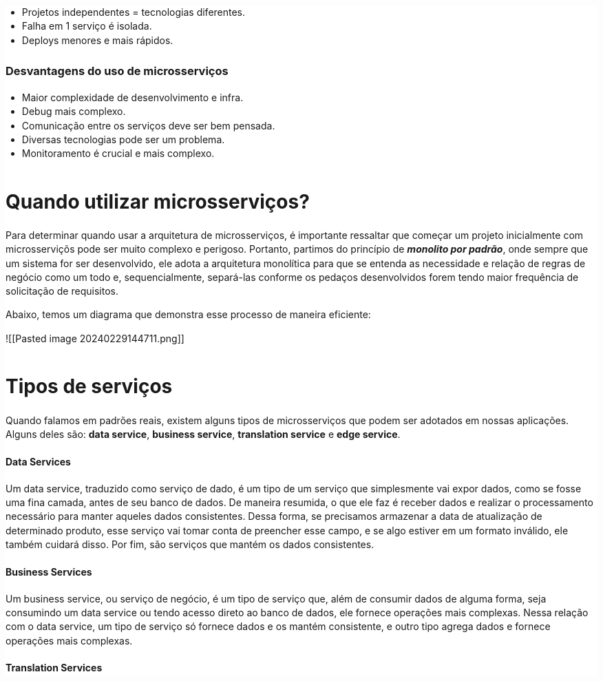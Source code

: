 - Projetos independentes = tecnologias diferentes.
- Falha em 1 serviço é isolada.
- Deploys menores e mais rápidos.


### Desvantagens do uso de microsserviços

- Maior complexidade de desenvolvimento e infra.
- Debug mais complexo.
- Comunicação entre os serviços deve ser bem pensada.
- Diversas tecnologias pode ser um problema.
- Monitoramento é crucial e mais complexo.


# Quando utilizar microsserviços?

Para determinar quando usar a arquitetura de microsserviços, é importante ressaltar que começar um projeto inicialmente com microsserviçõs pode ser muito complexo e perigoso. 
Portanto, partimos do princípio de ***monolito por padrão***, onde sempre que um sistema for ser desenvolvido, ele adota a arquitetura monolítica para que se entenda as necessidade e relação de regras de negócio como um todo e, sequencialmente, separá-las conforme os pedaços desenvolvidos forem tendo maior frequência de solicitação de requisitos.

Abaixo, temos um diagrama que demonstra esse processo de maneira eficiente:

![[Pasted image 20240229144711.png]]


# Tipos de serviços

Quando falamos em padrões reais, existem alguns tipos de microsserviços que podem ser adotados em nossas aplicações. Alguns deles são: **data service**, **business service**, **translation service** e **edge service**.

#### Data Services

Um data service, traduzido como serviço de dado, é um tipo de um serviço que simplesmente vai expor dados, como se fosse uma fina camada, antes de seu banco de dados. De maneira resumida, o que ele faz é receber dados e realizar o processamento necessário para manter aqueles dados consistentes.
Dessa forma, se precisamos armazenar a data de atualização de determinado produto, esse serviço vai tomar conta de preencher esse campo, e se algo estiver em um formato inválido, ele também cuidará disso. Por fim, são serviços que mantém os dados consistentes.

#### Business Services

Um business service, ou serviço de negócio, é um tipo de serviço que, além de consumir dados de alguma forma, seja consumindo um data service ou tendo acesso direto ao banco de dados, ele fornece operações mais complexas.
Nessa relação com o data service, um tipo de serviço só fornece dados e os mantém consistente, e outro tipo agrega dados e fornece operações mais complexas.

#### Translation Services
